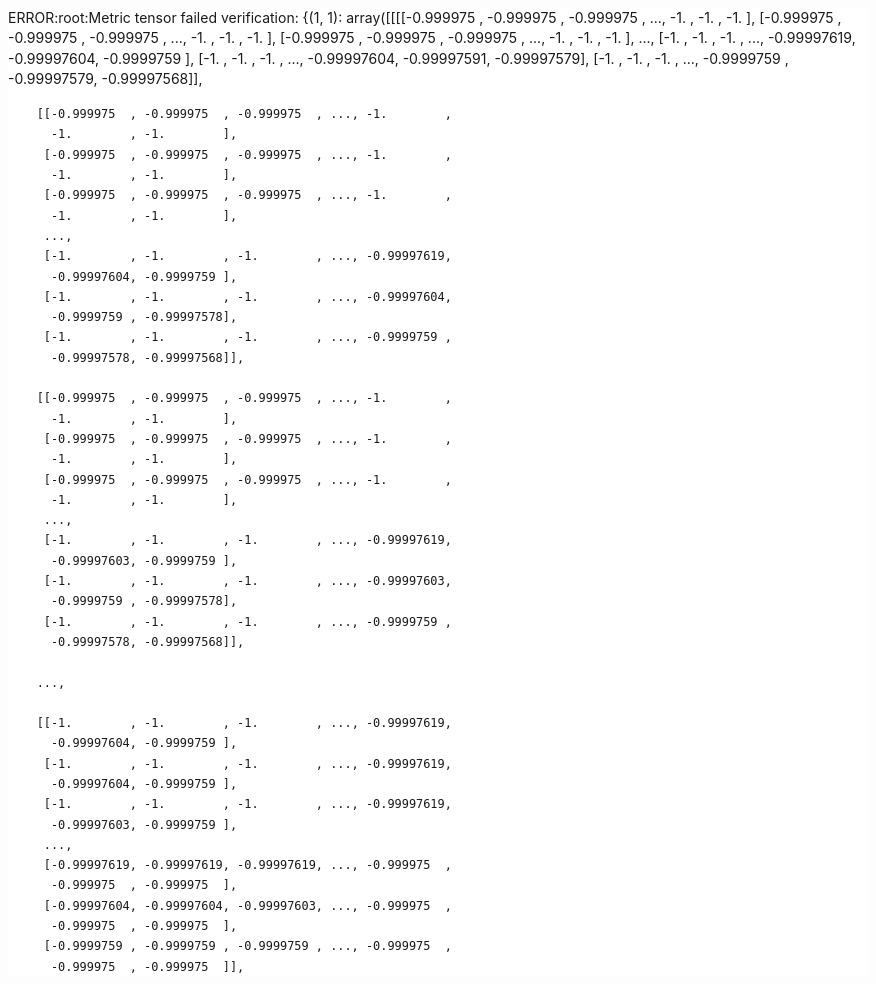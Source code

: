 ERROR:root:Metric tensor failed verification: {(1, 1): array([[[[-0.999975  , -0.999975  , -0.999975  , ..., -1.        ,
          -1.        , -1.        ],
         [-0.999975  , -0.999975  , -0.999975  , ..., -1.        ,
          -1.        , -1.        ],
         [-0.999975  , -0.999975  , -0.999975  , ..., -1.        ,
          -1.        , -1.        ],
         ...,
         [-1.        , -1.        , -1.        , ..., -0.99997619,
          -0.99997604, -0.9999759 ],
         [-1.        , -1.        , -1.        , ..., -0.99997604,
          -0.99997591, -0.99997579],
         [-1.        , -1.        , -1.        , ..., -0.9999759 ,
          -0.99997579, -0.99997568]],

        [[-0.999975  , -0.999975  , -0.999975  , ..., -1.        ,
          -1.        , -1.        ],
         [-0.999975  , -0.999975  , -0.999975  , ..., -1.        ,
          -1.        , -1.        ],
         [-0.999975  , -0.999975  , -0.999975  , ..., -1.        ,
          -1.        , -1.        ],
         ...,
         [-1.        , -1.        , -1.        , ..., -0.99997619,
          -0.99997604, -0.9999759 ],
         [-1.        , -1.        , -1.        , ..., -0.99997604,
          -0.9999759 , -0.99997578],
         [-1.        , -1.        , -1.        , ..., -0.9999759 ,
          -0.99997578, -0.99997568]],

        [[-0.999975  , -0.999975  , -0.999975  , ..., -1.        ,
          -1.        , -1.        ],
         [-0.999975  , -0.999975  , -0.999975  , ..., -1.        ,
          -1.        , -1.        ],
         [-0.999975  , -0.999975  , -0.999975  , ..., -1.        ,
          -1.        , -1.        ],
         ...,
         [-1.        , -1.        , -1.        , ..., -0.99997619,
          -0.99997603, -0.9999759 ],
         [-1.        , -1.        , -1.        , ..., -0.99997603,
          -0.9999759 , -0.99997578],
         [-1.        , -1.        , -1.        , ..., -0.9999759 ,
          -0.99997578, -0.99997568]],

        ...,

        [[-1.        , -1.        , -1.        , ..., -0.99997619,
          -0.99997604, -0.9999759 ],
         [-1.        , -1.        , -1.        , ..., -0.99997619,
          -0.99997604, -0.9999759 ],
         [-1.        , -1.        , -1.        , ..., -0.99997619,
          -0.99997603, -0.9999759 ],
         ...,
         [-0.99997619, -0.99997619, -0.99997619, ..., -0.999975  ,
          -0.999975  , -0.999975  ],
         [-0.99997604, -0.99997604, -0.99997603, ..., -0.999975  ,
          -0.999975  , -0.999975  ],
         [-0.9999759 , -0.9999759 , -0.9999759 , ..., -0.999975  ,
          -0.999975  , -0.999975  ]],
